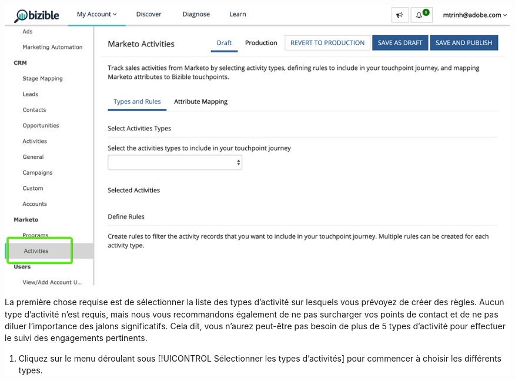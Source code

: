    ![](assets/two-1.png)

   La première chose requise est de sélectionner la liste des types d’activité sur lesquels vous prévoyez de créer des règles. Aucun type d’activité n’est requis, mais nous vous recommandons également de ne pas surcharger vos points de contact et de ne pas diluer l’importance des jalons significatifs. Cela dit, vous n’aurez peut-être pas besoin de plus de 5 types d’activité pour effectuer le suivi des engagements pertinents.

1. Cliquez sur le menu déroulant sous [!UICONTROL Sélectionner les types d’activités] pour commencer à choisir les différents types.
